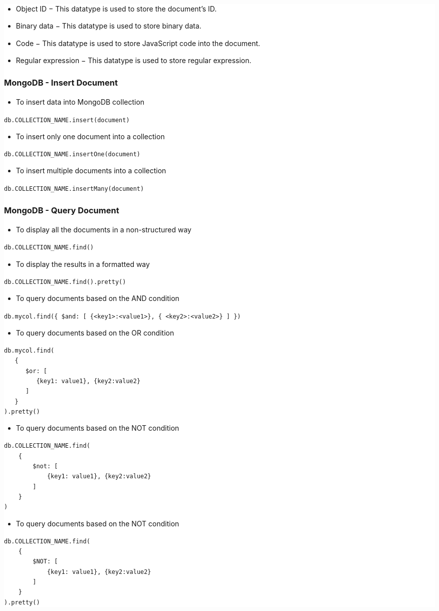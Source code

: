 * Object ID − This datatype is used to store the document’s ID.

* Binary data − This datatype is used to store binary data.

* Code − This datatype is used to store JavaScript code into the document.

* Regular expression − This datatype is used to store regular expression.

### MongoDB - Insert Document

* To insert data into MongoDB collection
```
db.COLLECTION_NAME.insert(document)
```
* To insert only one document into a collection
```
db.COLLECTION_NAME.insertOne(document)
```
* To insert multiple documents into a collection
```
db.COLLECTION_NAME.insertMany(document)
```

### MongoDB - Query Document

* To display all the documents in a non-structured way
```
db.COLLECTION_NAME.find()
```
* To display the results in a formatted way
```
db.COLLECTION_NAME.find().pretty()
```
* To query documents based on the AND condition
```
db.mycol.find({ $and: [ {<key1>:<value1>}, { <key2>:<value2>} ] })
```
* To query documents based on the OR condition
```
db.mycol.find(
   {
      $or: [
         {key1: value1}, {key2:value2}
      ]
   }
).pretty()
```
* To query documents based on the NOT condition
```
db.COLLECTION_NAME.find(
	{
		$not: [
			{key1: value1}, {key2:value2}
		]
	}
)
```
* To query documents based on the NOT condition
```
db.COLLECTION_NAME.find(
	{
		$NOT: [
			{key1: value1}, {key2:value2}
		]
	}
).pretty()
```
